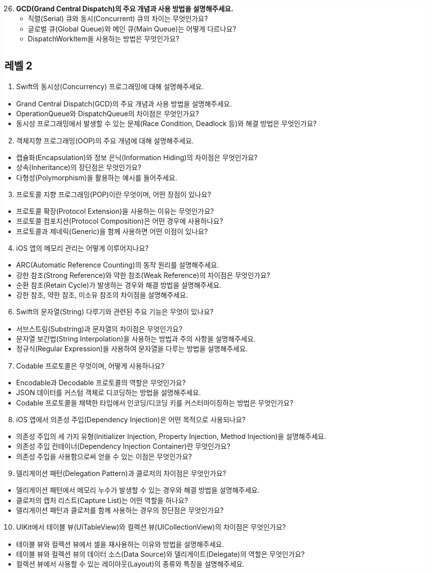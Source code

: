 26. **GCD(Grand Central Dispatch)의 주요 개념과 사용 방법을 설명해주세요.**
    - 직렬(Serial) 큐와 동시(Concurrent) 큐의 차이는 무엇인가요?
    - 글로벌 큐(Global Queue)와 메인 큐(Main Queue)는 어떻게 다르나요?
    - DispatchWorkItem을 사용하는 방법은 무엇인가요?

## 레벨 2

1. Swift의 동시성(Concurrency) 프로그래밍에 대해 설명해주세요.

- Grand Central Dispatch(GCD)의 주요 개념과 사용 방법을 설명해주세요.
- OperationQueue와 DispatchQueue의 차이점은 무엇인가요?
- 동시성 프로그래밍에서 발생할 수 있는 문제(Race Condition, Deadlock 등)와 해결 방법은 무엇인가요?

2. 객체지향 프로그래밍(OOP)의 주요 개념에 대해 설명해주세요.

- 캡슐화(Encapsulation)와 정보 은닉(Information Hiding)의 차이점은 무엇인가요?
- 상속(Inheritance)의 장단점은 무엇인가요?
- 다형성(Polymorphism)을 활용하는 예시를 들어주세요.

3. 프로토콜 지향 프로그래밍(POP)이란 무엇이며, 어떤 장점이 있나요?

- 프로토콜 확장(Protocol Extension)을 사용하는 이유는 무엇인가요?
- 프로토콜 컴포지션(Protocol Composition)은 어떤 경우에 사용하나요?
- 프로토콜과 제네릭(Generic)을 함께 사용하면 어떤 이점이 있나요?

4. iOS 앱의 메모리 관리는 어떻게 이루어지나요?

- ARC(Automatic Reference Counting)의 동작 원리를 설명해주세요.
- 강한 참조(Strong Reference)와 약한 참조(Weak Reference)의 차이점은 무엇인가요?
- 순환 참조(Retain Cycle)가 발생하는 경우와 해결 방법을 설명해주세요.
- 강한 참조, 약한 참조, 미소유 참조의 차이점을 설명해주세요.

6. Swift의 문자열(String) 다루기와 관련된 주요 기능은 무엇이 있나요?

- 서브스트링(Substring)과 문자열의 차이점은 무엇인가요?
- 문자열 보간법(String Interpolation)을 사용하는 방법과 주의 사항을 설명해주세요.
- 정규식(Regular Expression)을 사용하여 문자열을 다루는 방법을 설명해주세요.

7. Codable 프로토콜은 무엇이며, 어떻게 사용하나요?

- Encodable과 Decodable 프로토콜의 역할은 무엇인가요?
- JSON 데이터를 커스텀 객체로 디코딩하는 방법을 설명해주세요.
- Codable 프로토콜을 채택한 타입에서 인코딩/디코딩 키를 커스터마이징하는 방법은 무엇인가요?

8. iOS 앱에서 의존성 주입(Dependency Injection)은 어떤 목적으로 사용되나요?

- 의존성 주입의 세 가지 유형(Initializer Injection, Property Injection, Method Injection)을 설명해주세요.
- 의존성 주입 컨테이너(Dependency Injection Container)란 무엇인가요?
- 의존성 주입을 사용함으로써 얻을 수 있는 이점은 무엇인가요?

9. 델리게이션 패턴(Delegation Pattern)과 클로저의 차이점은 무엇인가요?

- 델리게이션 패턴에서 메모리 누수가 발생할 수 있는 경우와 해결 방법을 설명해주세요.
- 클로저의 캡처 리스트(Capture List)는 어떤 역할을 하나요?
- 델리게이션 패턴과 클로저를 함께 사용하는 경우의 장단점은 무엇인가요?

10. UIKit에서 테이블 뷰(UITableView)와 컬렉션 뷰(UICollectionView)의 차이점은 무엇인가요?

- 테이블 뷰와 컬렉션 뷰에서 셀을 재사용하는 이유와 방법을 설명해주세요.
- 테이블 뷰와 컬렉션 뷰의 데이터 소스(Data Source)와 델리게이트(Delegate)의 역할은 무엇인가요?
- 컬렉션 뷰에서 사용할 수 있는 레이아웃(Layout)의 종류와 특징을 설명해주세요.
